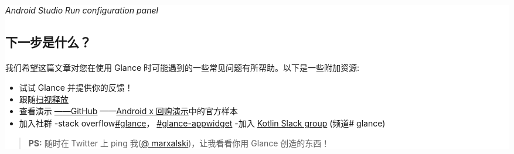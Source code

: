*Android Studio Run configuration panel*

## 下一步是什么？

我们希望这篇文章对您在使用 Glance 时可能遇到的一些常见问题有所帮助。以下是一些附加资源:

*   试试 Glance 并提供你的反馈！
*   跟随[扫视释放](https://developer.android.com/jetpack/androidx/releases/glance)
*   查看演示
    [——GitHub](https://github.com/android/user-interface-samples/tree/main/AppWidget)
    ——[Android x 回购演示](https://cs.android.com/androidx/platform/frameworks/support/+/androidx-main:glance/glance-appwidget/integration-tests/demos/src/main/java/androidx/glance/appwidget/demos/)中的官方样本
*   加入社群
    -stack overflow[#glance](https://stackoverflow.com/questions/tagged/glance)， [#glance-appwidget](https://stackoverflow.com/questions/tagged/glance-appwidget)
    -加入 [Kotlin Slack group](https://surveys.jetbrains.com/s3/kotlin-slack-sign-up) (频道# glance)

> **PS:** 随时在 Twitter 上 ping 我([@ marxalski](https://twitter.com/marxallski))，让我看看你用 Glance 创造的东西！